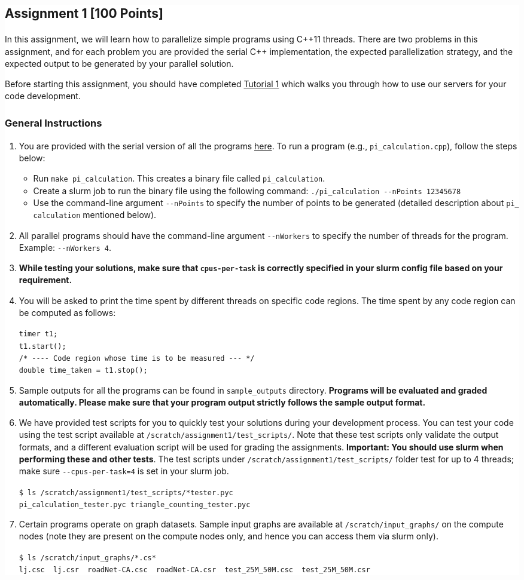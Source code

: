 Assignment 1 \[100 Points\]
---------------------------

In this assignment, we will learn how to parallelize simple programs using C++11 threads. There are two problems in this assignment, and for each problem you are provided the serial C++ implementation, the expected parallelization strategy, and the expected output to be generated by your parallel solution.

Before starting this assignment, you should have completed [Tutorial 1](https://www.cs.sfu.ca/~keval/teaching/cmpt770/fall21/slurm_tutorial/release/index.html) which walks you through how to use our servers for your code development.

### General Instructions

1.  You are provided with the serial version of all the programs [here](https://www.cs.sfu.ca/~keval/teaching/cmpt770/fall21/assignments/assignment1/assignment1.tar.gz). To run a program (e.g., `pi_calculation.cpp`), follow the steps below:
    *   Run `make pi_calculation`. This creates a binary file called `pi_calculation`.
    *   Create a slurm job to run the binary file using the following command: `./pi_calculation --nPoints 12345678`
    *   Use the command-line argument `--nPoints` to specify the number of points to be generated (detailed description about `pi_calculation` mentioned below).
2.  All parallel programs should have the command-line argument `--nWorkers` to specify the number of threads for the program. Example: `--nWorkers 4`.
3.  **While testing your solutions, make sure that `cpus-per-task` is correctly specified in your slurm config file based on your requirement.**
4.  You will be asked to print the time spent by different threads on specific code regions. The time spent by any code region can be computed as follows:
    
        timer t1;
        t1.start();
        /* ---- Code region whose time is to be measured --- */
        double time_taken = t1.stop();
        
    
5.  Sample outputs for all the programs can be found in `sample_outputs` directory. **Programs will be evaluated and graded automatically. Please make sure that your program output strictly follows the sample output format.**
6.  We have provided test scripts for you to quickly test your solutions during your development process. You can test your code using the test script available at `/scratch/assignment1/test_scripts/`. Note that these test scripts only validate the output formats, and a different evaluation script will be used for grading the assignments. **Important: You should use slurm when performing these and other tests**. The test scripts under `/scratch/assignment1/test_scripts/` folder test for up to 4 threads; make sure `--cpus-per-task=4` is set in your slurm job.
    
        $ ls /scratch/assignment1/test_scripts/*tester.pyc
        pi_calculation_tester.pyc triangle_counting_tester.pyc
        
    
7.  Certain programs operate on graph datasets. Sample input graphs are available at `/scratch/input_graphs/` on the compute nodes (note they are present on the compute nodes only, and hence you can access them via slurm only).
    
        $ ls /scratch/input_graphs/*.cs*
        lj.csc  lj.csr  roadNet-CA.csc  roadNet-CA.csr  test_25M_50M.csc  test_25M_50M.csr
        